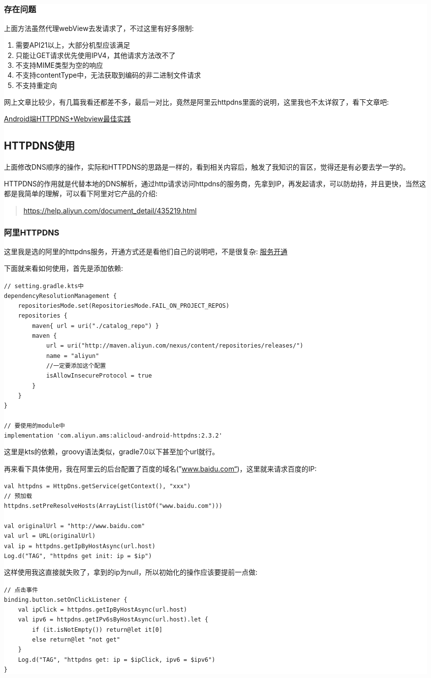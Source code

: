 ### 存在问题
上面方法虽然代理webView去发请求了，不过这里有好多限制:
1. 需要API21以上，大部分机型应该满足
2. 只能让GET请求优先使用IPV4，其他请求方法改不了
3. 不支持MIME类型为空的响应
4. 不支持contentType中，无法获取到编码的非二进制文件请求
5. 不支持重定向

网上文章比较少，有几篇我看还都差不多，最后一对比，竟然是阿里云httpdns里面的说明，这里我也不太详叙了，看下文章吧:

[Android端HTTPDNS+Webview最佳实践](https://help.aliyun.com/document_detail/435263.html)

## HTTPDNS使用
上面修改DNS顺序的操作，实际和HTTPDNS的思路是一样的，看到相关内容后，触发了我知识的盲区，觉得还是有必要去学一学的。

HTTPDNS的作用就是代替本地的DNS解析，通过http请求访问httpdns的服务商，先拿到IP，再发起请求，可以防劫持，并且更快，当然这都是我简单的理解，可以看下阿里对它产品的介绍:
> https://help.aliyun.com/document_detail/435219.html

### 阿里HTTPDNS
这里我是选的阿里的httpdns服务，开通方式还是看他们自己的说明吧，不是很复杂: [服务开通](https://help.aliyun.com/document_detail/435229.html)

下面就来看如何使用，首先是添加依赖:
```
// setting.gradle.kts中
dependencyResolutionManagement {
    repositoriesMode.set(RepositoriesMode.FAIL_ON_PROJECT_REPOS)
    repositories {
        maven{ url = uri("./catalog_repo") }
        maven {
            url = uri("http://maven.aliyun.com/nexus/content/repositories/releases/")
            name = "aliyun"
            //一定要添加这个配置
            isAllowInsecureProtocol = true
        }
    }
}

// 要使用的module中
implementation 'com.aliyun.ams:alicloud-android-httpdns:2.3.2'
```
这里是kts的依赖，groovy语法类似，gradle7.0以下甚至加个url就行。

再来看下具体使用，我在阿里云的后台配置了百度的域名(”www.baidu.com“)，这里就来请求百度的IP:
```
val httpdns = HttpDns.getService(getContext(), "xxx")
// 预加载
httpdns.setPreResolveHosts(ArrayList(listOf("www.baidu.com")))

val originalUrl = "http://www.baidu.com"
val url = URL(originalUrl)
val ip = httpdns.getIpByHostAsync(url.host)
Log.d("TAG", "httpdns get init: ip = $ip")
```
这样使用我这直接就失败了，拿到的ip为null，所以初始化的操作应该要提前一点做:
```
// 点击事件
binding.button.setOnClickListener {
    val ipClick = httpdns.getIpByHostAsync(url.host)
    val ipv6 = httpdns.getIPv6sByHostAsync(url.host).let {
        if (it.isNotEmpty()) return@let it[0]
        else return@let "not get"
    }
    Log.d("TAG", "httpdns get: ip = $ipClick, ipv6 = $ipv6")
}
```